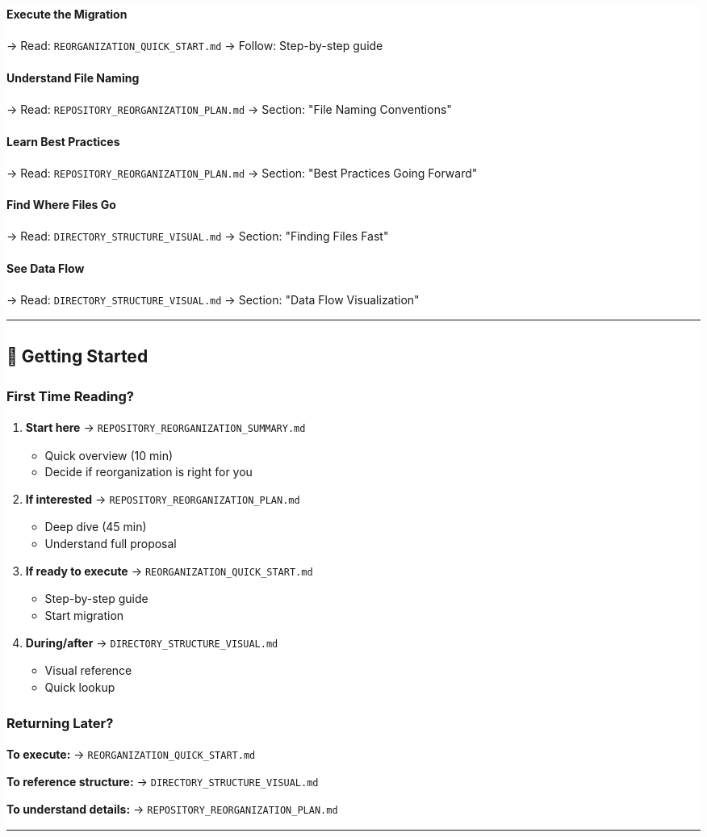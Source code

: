 #### Execute the Migration
→ Read: `REORGANIZATION_QUICK_START.md`
→ Follow: Step-by-step guide

#### Understand File Naming
→ Read: `REPOSITORY_REORGANIZATION_PLAN.md`
→ Section: "File Naming Conventions"

#### Learn Best Practices
→ Read: `REPOSITORY_REORGANIZATION_PLAN.md`
→ Section: "Best Practices Going Forward"

#### Find Where Files Go
→ Read: `DIRECTORY_STRUCTURE_VISUAL.md`
→ Section: "Finding Files Fast"

#### See Data Flow
→ Read: `DIRECTORY_STRUCTURE_VISUAL.md`
→ Section: "Data Flow Visualization"

---

## 🚀 Getting Started

### First Time Reading?

1. **Start here** → `REPOSITORY_REORGANIZATION_SUMMARY.md`
   - Quick overview (10 min)
   - Decide if reorganization is right for you

2. **If interested** → `REPOSITORY_REORGANIZATION_PLAN.md`
   - Deep dive (45 min)
   - Understand full proposal

3. **If ready to execute** → `REORGANIZATION_QUICK_START.md`
   - Step-by-step guide
   - Start migration

4. **During/after** → `DIRECTORY_STRUCTURE_VISUAL.md`
   - Visual reference
   - Quick lookup

### Returning Later?

**To execute:**
→ `REORGANIZATION_QUICK_START.md`

**To reference structure:**
→ `DIRECTORY_STRUCTURE_VISUAL.md`

**To understand details:**
→ `REPOSITORY_REORGANIZATION_PLAN.md`

---
